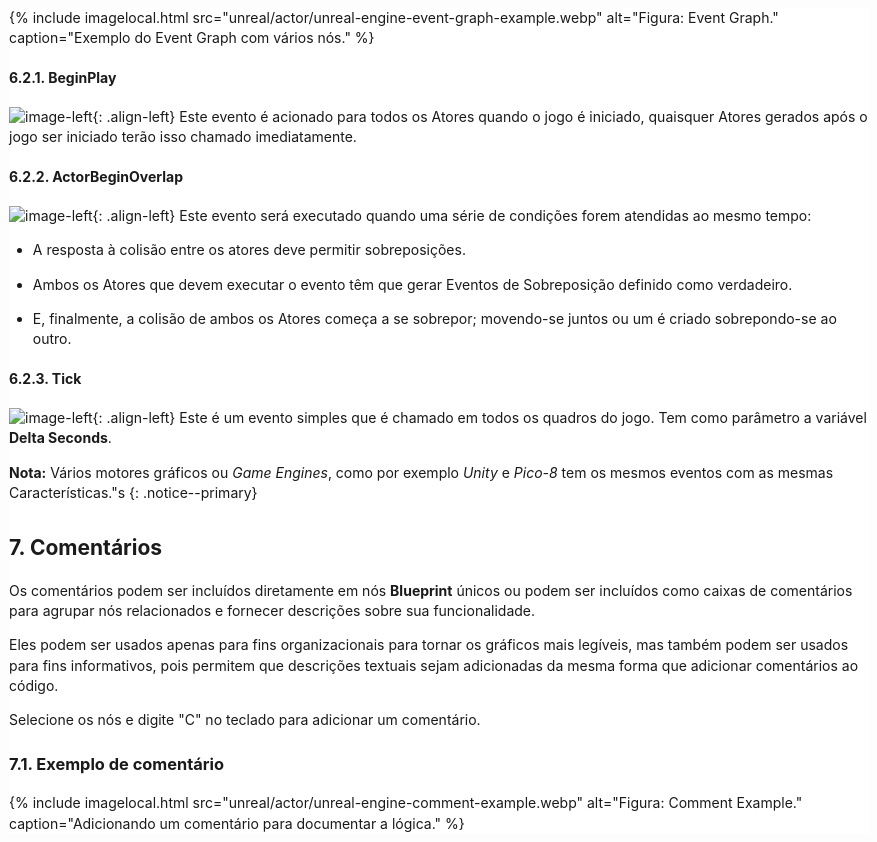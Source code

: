 {% include imagelocal.html
    src="unreal/actor/unreal-engine-event-graph-example.webp"
    alt="Figura: Event Graph."
    caption="Exemplo do Event Graph com vários nós."
%}

#### 6.2.1. BeginPlay

![image-left](/assets/images/unreal/actor/unreal-engine-blueprint-beginplay.webp){: .align-left}
Este evento é acionado para todos os Atores quando o jogo é iniciado, quaisquer Atores gerados após o jogo ser iniciado terão isso chamado imediatamente.

#### 6.2.2. ActorBeginOverlap

![image-left](/assets/images/unreal/actor/unreal-engine-blueprint-beginoverlap.webp){: .align-left}
Este evento será executado quando uma série de condições forem atendidas ao mesmo tempo:

- A resposta à colisão entre os atores deve permitir sobreposições.

- Ambos os Atores que devem executar o evento têm que gerar Eventos de Sobreposição definido como verdadeiro.
- E, finalmente, a colisão de ambos os Atores começa a se sobrepor; movendo-se juntos ou um é criado sobrepondo-se ao outro.

#### 6.2.3. Tick

![image-left](/assets/images/unreal/actor/unreal-engine-blueprint-tick.webp){: .align-left}
Este é um evento simples que é chamado em todos os quadros do jogo. Tem como parâmetro a variável **Delta Seconds**.

**Nota:** Vários motores gráficos ou *Game Engines*, como por exemplo *Unity* e *Pico-8*  tem os mesmos eventos com as mesmas Características."s
{: .notice--primary}

## 7. Comentários

Os comentários podem ser incluídos diretamente em nós **Blueprint** únicos ou podem ser incluídos como caixas de comentários para agrupar nós relacionados e fornecer descrições sobre sua funcionalidade.

Eles podem ser usados apenas para fins organizacionais para tornar os gráficos mais legíveis, mas também podem ser usados para fins informativos, pois permitem que descrições textuais sejam adicionadas da mesma forma que adicionar comentários ao código.

Selecione os nós e digite "C" no teclado para adicionar um comentário.  

### 7.1. Exemplo de comentário

{% include imagelocal.html
    src="unreal/actor/unreal-engine-comment-example.webp"
    alt="Figura: Comment Example."
    caption="Adicionando um comentário para documentar a lógica."
%}
